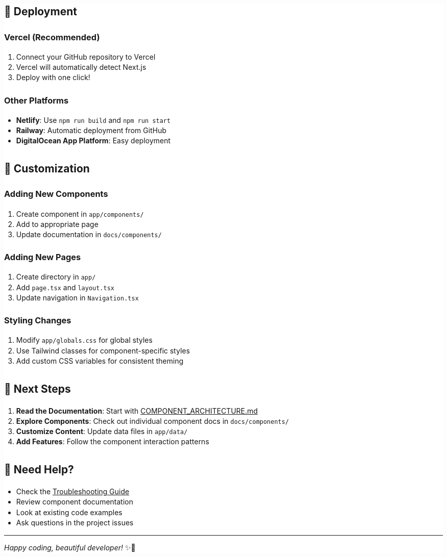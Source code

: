 ## 🚀 Deployment

### Vercel (Recommended)
1. Connect your GitHub repository to Vercel
2. Vercel will automatically detect Next.js
3. Deploy with one click!

### Other Platforms
- **Netlify**: Use `npm run build` and `npm run start`
- **Railway**: Automatic deployment from GitHub
- **DigitalOcean App Platform**: Easy deployment

## 🎨 Customization

### Adding New Components
1. Create component in `app/components/`
2. Add to appropriate page
3. Update documentation in `docs/components/`

### Adding New Pages
1. Create directory in `app/`
2. Add `page.tsx` and `layout.tsx`
3. Update navigation in `Navigation.tsx`

### Styling Changes
1. Modify `app/globals.css` for global styles
2. Use Tailwind classes for component-specific styles
3. Add custom CSS variables for consistent theming

## 🔮 Next Steps

1. **Read the Documentation**: Start with [COMPONENT_ARCHITECTURE.md](../components/COMPONENT_ARCHITECTURE.md)
2. **Explore Components**: Check out individual component docs in `docs/components/`
3. **Customize Content**: Update data files in `app/data/`
4. **Add Features**: Follow the component interaction patterns

## 💖 Need Help?

- Check the [Troubleshooting Guide](./TROUBLESHOOTING.md)
- Review component documentation
- Look at existing code examples
- Ask questions in the project issues

---

*Happy coding, beautiful developer!* ✨💖 